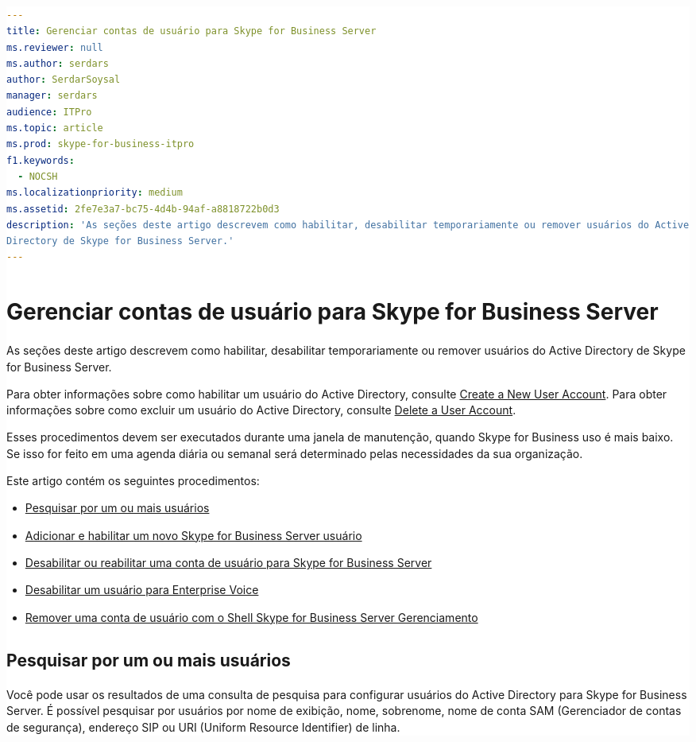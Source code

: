 ```yaml
---
title: Gerenciar contas de usuário para Skype for Business Server
ms.reviewer: null
ms.author: serdars
author: SerdarSoysal
manager: serdars
audience: ITPro
ms.topic: article
ms.prod: skype-for-business-itpro
f1.keywords:
  - NOCSH
ms.localizationpriority: medium
ms.assetid: 2fe7e3a7-bc75-4d4b-94af-a8818722b0d3
description: 'As seções deste artigo descrevem como habilitar, desabilitar temporariamente ou remover usuários do Active Directory de Skype for Business Server.'
---
```


# <a name="manage-user-accounts-for-skype-for-business-server"></a>Gerenciar contas de usuário para Skype for Business Server

As seções deste artigo descrevem como habilitar, desabilitar temporariamente ou remover usuários do Active Directory de Skype for Business Server.

Para obter informações sobre como habilitar um usuário do Active Directory, consulte [Create a New User Account](/previous-versions/windows/it-pro/windows-server-2008-R2-and-2008/cc732336(v=ws.11)). Para obter informações sobre como excluir um usuário do Active Directory, consulte [Delete a User Account](/previous-versions/windows/it-pro/windows-server-2008-R2-and-2008/cc753730(v=ws.11)).

Esses procedimentos devem ser executados durante uma janela de manutenção, quando Skype for Business uso é mais baixo. Se isso for feito em uma agenda diária ou semanal será determinado pelas necessidades da sua organização.

Este artigo contém os seguintes procedimentos:

- [Pesquisar por um ou mais usuários](#search-for-one-or-more-users)

- [Adicionar e habilitar um novo Skype for Business Server usuário](#add-and-enable-a-new-skype-for-business-server-user)

- [Desabilitar ou reabilitar uma conta de usuário para Skype for Business Server](#disable-or-re-enable-a-user-account-for-skype-for-business-server)

- [Desabilitar um usuário para Enterprise Voice](#disable-a-user-for-enterprise-voice)

- [Remover uma conta de usuário com o Shell Skype for Business Server Gerenciamento](#remove-a-user-account-with-the-skype-for-business-server-management-shell)

## <a name="search-for-one-or-more-users"></a>Pesquisar por um ou mais usuários

Você pode usar os resultados de uma consulta de pesquisa para configurar usuários do Active Directory para Skype for Business Server. É possível pesquisar por usuários por nome de exibição, nome, sobrenome, nome de conta SAM (Gerenciador de contas de segurança), endereço SIP ou URI (Uniform Resource Identifier) de linha.
